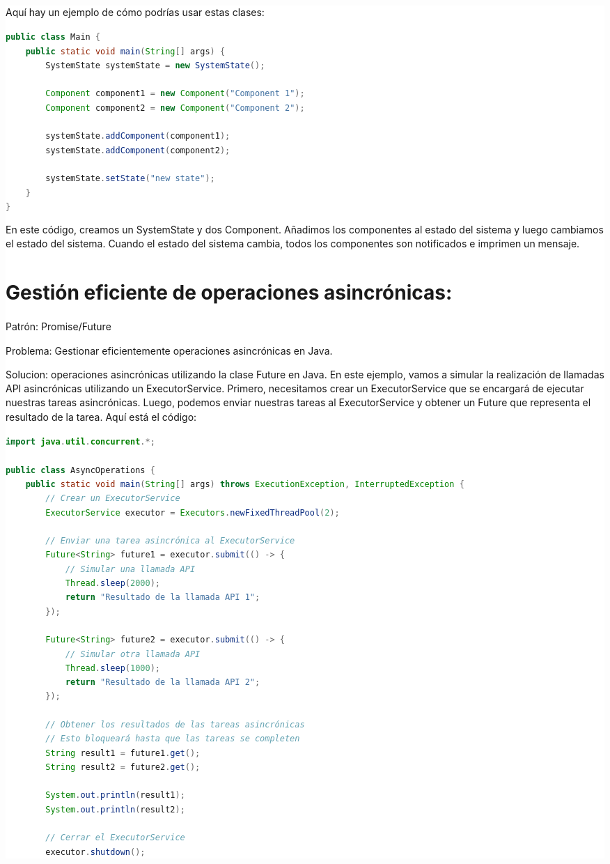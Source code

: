 Aquí hay un ejemplo de cómo podrías usar estas clases:

```java
public class Main {
    public static void main(String[] args) {
        SystemState systemState = new SystemState();

        Component component1 = new Component("Component 1");
        Component component2 = new Component("Component 2");

        systemState.addComponent(component1);
        systemState.addComponent(component2);

        systemState.setState("new state");
    }
}
```

En este código, creamos un SystemState y dos Component. Añadimos los componentes al estado del sistema y luego cambiamos el estado del sistema. Cuando el estado del sistema cambia, todos los componentes son notificados e imprimen un mensaje.

# Gestión eficiente de operaciones asincrónicas:

Patrón: Promise/Future

Problema: Gestionar eficientemente operaciones asincrónicas en Java.

Solucion:
operaciones asincrónicas utilizando la clase Future en Java. En este ejemplo, vamos a simular la realización de llamadas API asincrónicas utilizando un ExecutorService.  Primero, necesitamos crear un ExecutorService que se encargará de ejecutar nuestras tareas asincrónicas. Luego, podemos enviar nuestras tareas al ExecutorService y obtener un Future que representa el resultado de la tarea.  Aquí está el código:

```java
import java.util.concurrent.*;

public class AsyncOperations {
    public static void main(String[] args) throws ExecutionException, InterruptedException {
        // Crear un ExecutorService
        ExecutorService executor = Executors.newFixedThreadPool(2);

        // Enviar una tarea asincrónica al ExecutorService
        Future<String> future1 = executor.submit(() -> {
            // Simular una llamada API
            Thread.sleep(2000);
            return "Resultado de la llamada API 1";
        });

        Future<String> future2 = executor.submit(() -> {
            // Simular otra llamada API
            Thread.sleep(1000);
            return "Resultado de la llamada API 2";
        });

        // Obtener los resultados de las tareas asincrónicas
        // Esto bloqueará hasta que las tareas se completen
        String result1 = future1.get();
        String result2 = future2.get();

        System.out.println(result1);
        System.out.println(result2);

        // Cerrar el ExecutorService
        executor.shutdown();
```